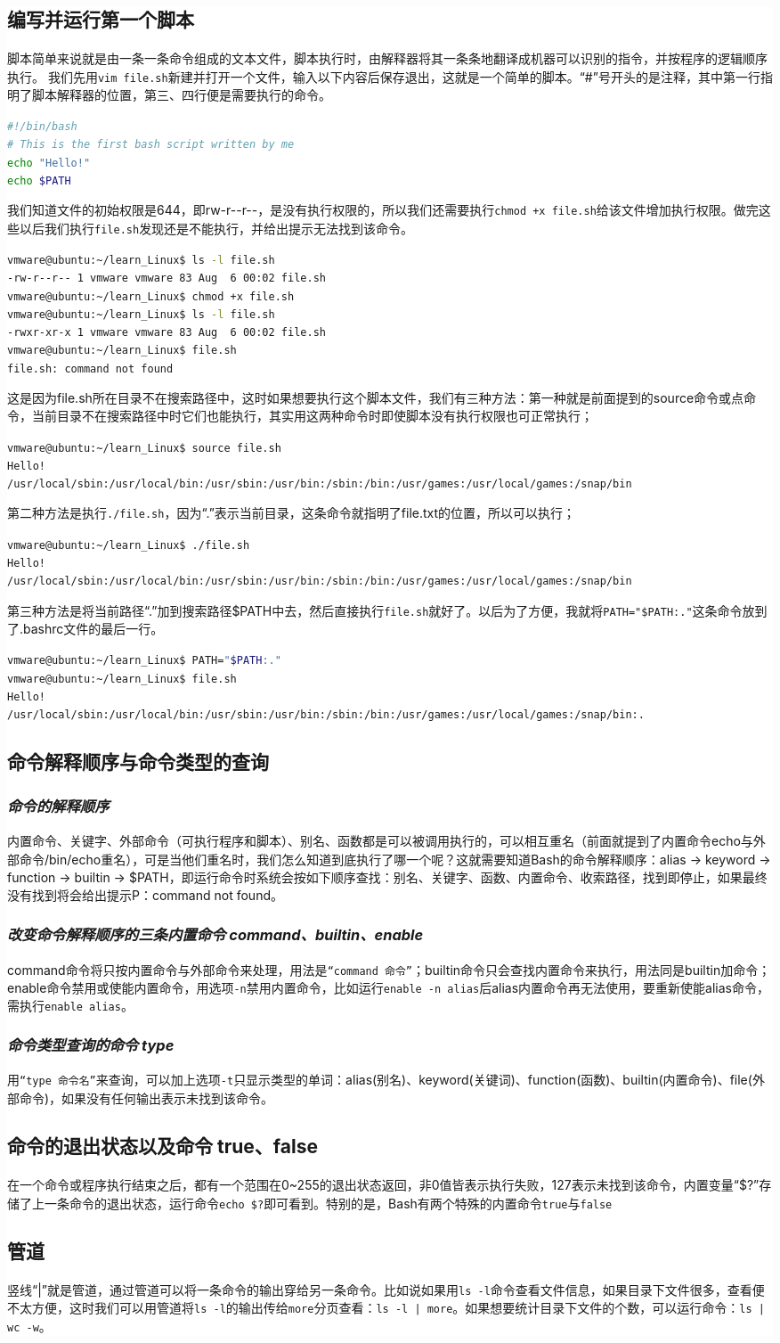 ## 编写并运行第一个脚本
脚本简单来说就是由一条一条命令组成的文本文件，脚本执行时，由解释器将其一条条地翻译成机器可以识别的指令，并按程序的逻辑顺序执行。
我们先用`vim file.sh`新建并打开一个文件，输入以下内容后保存退出，这就是一个简单的脚本。“#”号开头的是注释，其中第一行指明了脚本解释器的位置，第三、四行便是需要执行的命令。
```bash
#!/bin/bash
# This is the first bash script written by me
echo "Hello!"
echo $PATH
```
我们知道文件的初始权限是644，即rw-r--r--，是没有执行权限的，所以我们还需要执行`chmod +x file.sh`给该文件增加执行权限。做完这些以后我们执行`file.sh`发现还是不能执行，并给出提示无法找到该命令。
```bash
vmware@ubuntu:~/learn_Linux$ ls -l file.sh 
-rw-r--r-- 1 vmware vmware 83 Aug  6 00:02 file.sh
vmware@ubuntu:~/learn_Linux$ chmod +x file.sh
vmware@ubuntu:~/learn_Linux$ ls -l file.sh 
-rwxr-xr-x 1 vmware vmware 83 Aug  6 00:02 file.sh
vmware@ubuntu:~/learn_Linux$ file.sh
file.sh: command not found
```
这是因为file.sh所在目录不在搜索路径中，这时如果想要执行这个脚本文件，我们有三种方法：第一种就是前面提到的source命令或点命令，当前目录不在搜索路径中时它们也能执行，其实用这两种命令时即使脚本没有执行权限也可正常执行；
```bash
vmware@ubuntu:~/learn_Linux$ source file.sh 
Hello!
/usr/local/sbin:/usr/local/bin:/usr/sbin:/usr/bin:/sbin:/bin:/usr/games:/usr/local/games:/snap/bin
```
第二种方法是执行`./file.sh`，因为“.”表示当前目录，这条命令就指明了file.txt的位置，所以可以执行；
```bash
vmware@ubuntu:~/learn_Linux$ ./file.sh 
Hello!
/usr/local/sbin:/usr/local/bin:/usr/sbin:/usr/bin:/sbin:/bin:/usr/games:/usr/local/games:/snap/bin
```
第三种方法是将当前路径“.”加到搜索路径\$PATH中去，然后直接执行`file.sh`就好了。以后为了方便，我就将`PATH="$PATH:."`这条命令放到了.bashrc文件的最后一行。
```bash
vmware@ubuntu:~/learn_Linux$ PATH="$PATH:."
vmware@ubuntu:~/learn_Linux$ file.sh
Hello!
/usr/local/sbin:/usr/local/bin:/usr/sbin:/usr/bin:/sbin:/bin:/usr/games:/usr/local/games:/snap/bin:.
```
## 命令解释顺序与命令类型的查询
### *命令的解释顺序*
内置命令、关键字、外部命令（可执行程序和脚本）、别名、函数都是可以被调用执行的，可以相互重名（前面就提到了内置命令echo与外部命令/bin/echo重名），可是当他们重名时，我们怎么知道到底执行了哪一个呢？这就需要知道Bash的命令解释顺序：alias -> keyword -> function -> builtin -> $PATH，即运行命令时系统会按如下顺序查找：别名、关键字、函数、内置命令、收索路径，找到即停止，如果最终没有找到将会给出提示P：command not found。
### *改变命令解释顺序的三条内置命令 command、builtin、enable*
command命令将只按内置命令与外部命令来处理，用法是`“command 命令”`；builtin命令只会查找内置命令来执行，用法同是builtin加命令；enable命令禁用或使能内置命令，用选项`-n`禁用内置命令，比如运行`enable -n alias`后alias内置命令再无法使用，要重新使能alias命令，需执行`enable alias`。
### *命令类型查询的命令 type*
用`“type 命令名”`来查询，可以加上选项`-t`只显示类型的单词：alias(别名)、keyword(关键词)、function(函数)、builtin(内置命令)、file(外部命令)，如果没有任何输出表示未找到该命令。
## 命令的退出状态以及命令 true、false
在一个命令或程序执行结束之后，都有一个范围在0~255的退出状态返回，非0值皆表示执行失败，127表示未找到该命令，内置变量“\$?”存储了上一条命令的退出状态，运行命令`echo $?`即可看到。特别的是，Bash有两个特殊的内置命令`true`与`false`
## 管道
竖线“|”就是管道，通过管道可以将一条命令的输出穿给另一条命令。比如说如果用`ls -l`命令查看文件信息，如果目录下文件很多，查看便不太方便，这时我们可以用管道将`ls -l`的输出传给`more`分页查看：`ls -l | more`。如果想要统计目录下文件的个数，可以运行命令：`ls | wc -w`。